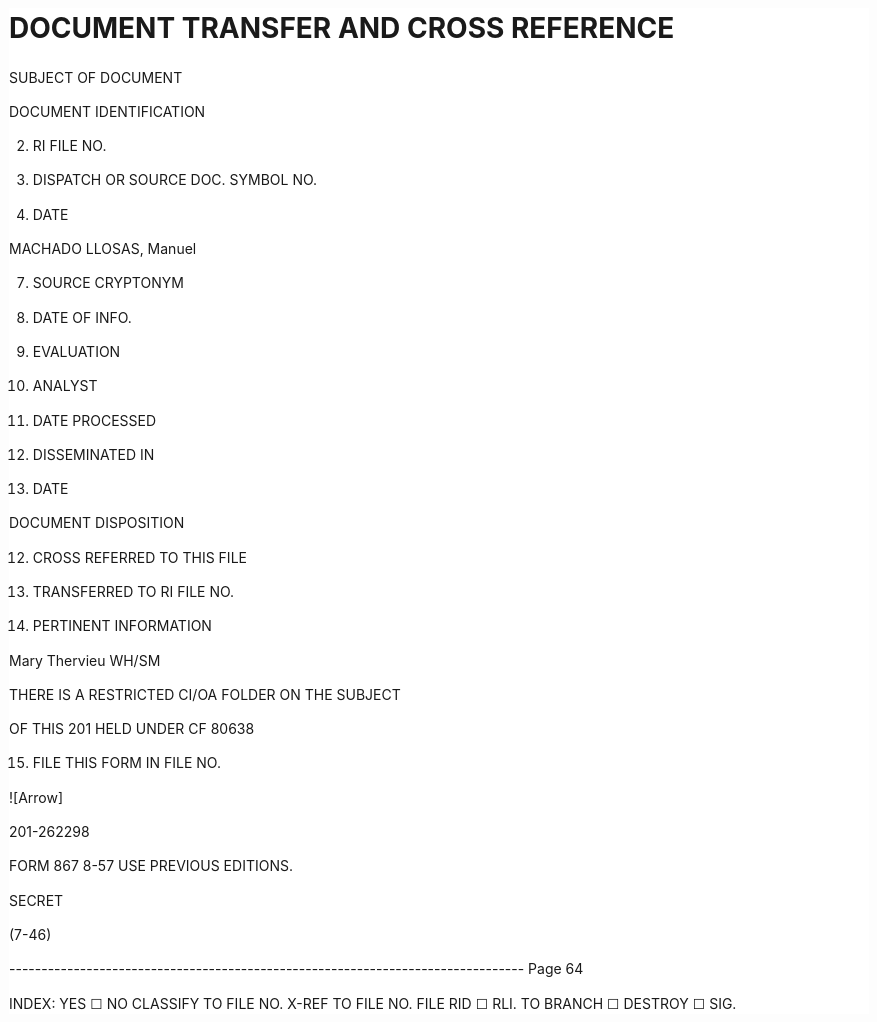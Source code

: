 # DOCUMENT TRANSFER AND CROSS REFERENCE

SUBJECT OF DOCUMENT

DOCUMENT IDENTIFICATION

2. RI FILE NO.

3. DISPATCH OR SOURCE DOC. SYMBOL NO.

4. DATE

MACHADO LLOSAS, Manuel

7. SOURCE CRYPTONYM

8. DATE OF INFO.

9. EVALUATION

5. ANALYST

6. DATE PROCESSED

10. DISSEMINATED IN

11. DATE

DOCUMENT DISPOSITION

12. CROSS REFERRED TO THIS FILE

13. TRANSFERRED TO RI FILE NO.

14. PERTINENT INFORMATION

Mary Thervieu
WH/SM

THERE IS A RESTRICTED CI/OA FOLDER ON THE SUBJECT

OF THIS 201 HELD UNDER CF 80638

15. FILE THIS FORM IN FILE NO.

![Arrow]

201-262298

FORM 867
8-57 USE PREVIOUS EDITIONS.

SECRET

(7-46)


-------------------------------------------------------------------------------- Page 64

INDEX: YES ☐ NO
CLASSIFY TO FILE NO.
X-REF TO FILE NO.
FILE RID ☐ RLI. TO BRANCH ☐
DESTROY ☐ SIG.

